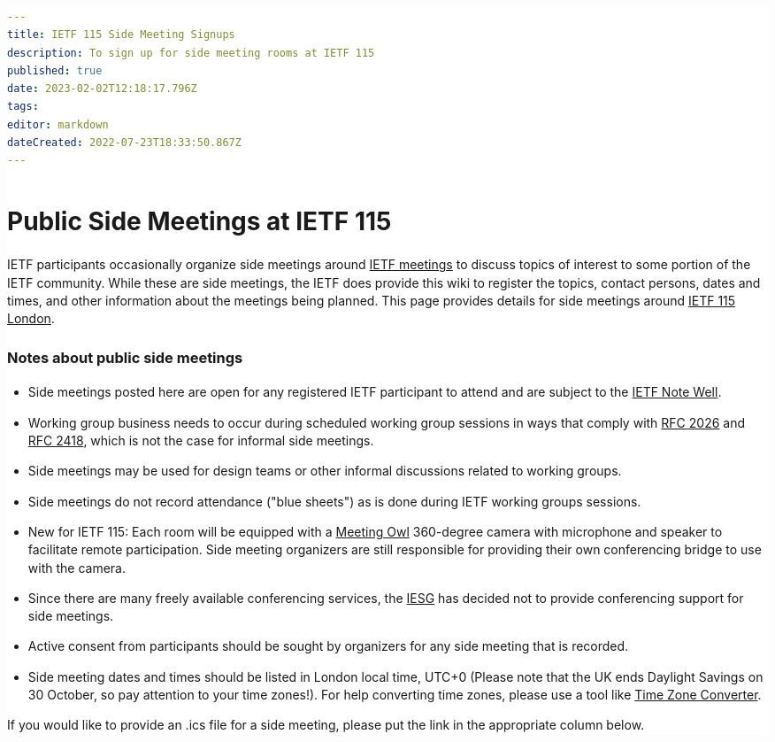```yaml
---
title: IETF 115 Side Meeting Signups
description: To sign up for side meeting rooms at IETF 115
published: true
date: 2023-02-02T12:18:17.796Z
tags: 
editor: markdown
dateCreated: 2022-07-23T18:33:50.867Z
---
```


# Public Side Meetings at IETF 115


IETF participants occasionally organize side meetings around [IETF meetings](https://www.ietf.org/how/meetings) to discuss topics of interest to some portion of the IETF community. While these are side meetings, the IETF does provide this wiki to register the topics, contact persons, dates and times, and other information about the meetings being planned. This page provides details for side meetings around  [IETF 115 London](https://www.ietf.org/how/meetings/115/).


### Notes about public side meetings

* Side meetings posted here are open for any registered IETF participant to attend and are subject to the [IETF Note Well](https://www.ietf.org/about/note-well).

* Working group business needs to occur during scheduled working group sessions in ways that comply with [RFC 2026](https://www.rfc-editor.org/rfc/rfc2026.html)  and [RFC 2418](https://www.rfc-editor.org/rfc/rfc2418.html), which is not the case for informal side meetings.

* Side meetings may be used for design teams or other informal discussions related to working groups.

* Side meetings do not record attendance ("blue sheets") as is done during IETF working groups sessions.

* New for IETF 115: Each room will be equipped with a [Meeting Owl](https://owllabs.com/products/meeting-owl-3) 360-degree camera with microphone and speaker to facilitate remote participation. Side meeting organizers are still responsible for providing their own conferencing bridge to use with the camera.

* Since there are many freely available conferencing services, the [IESG](https://www.ietf.org/about/groups/iesg/) has decided not to provide conferencing support for side meetings.

* Active consent from participants should be sought by organizers for any side meeting that is recorded.

* Side meeting dates and times should be listed in London local time, UTC+0 (Please note that the UK ends Daylight Savings on 30 October, so pay attention to your time zones!). For help converting time zones, please use a tool like [Time Zone Converter](https://www.timeanddate.com/worldclock/converter.html). 

If you would like to provide an .ics file for a side meeting, please put the link in the appropriate column below.
